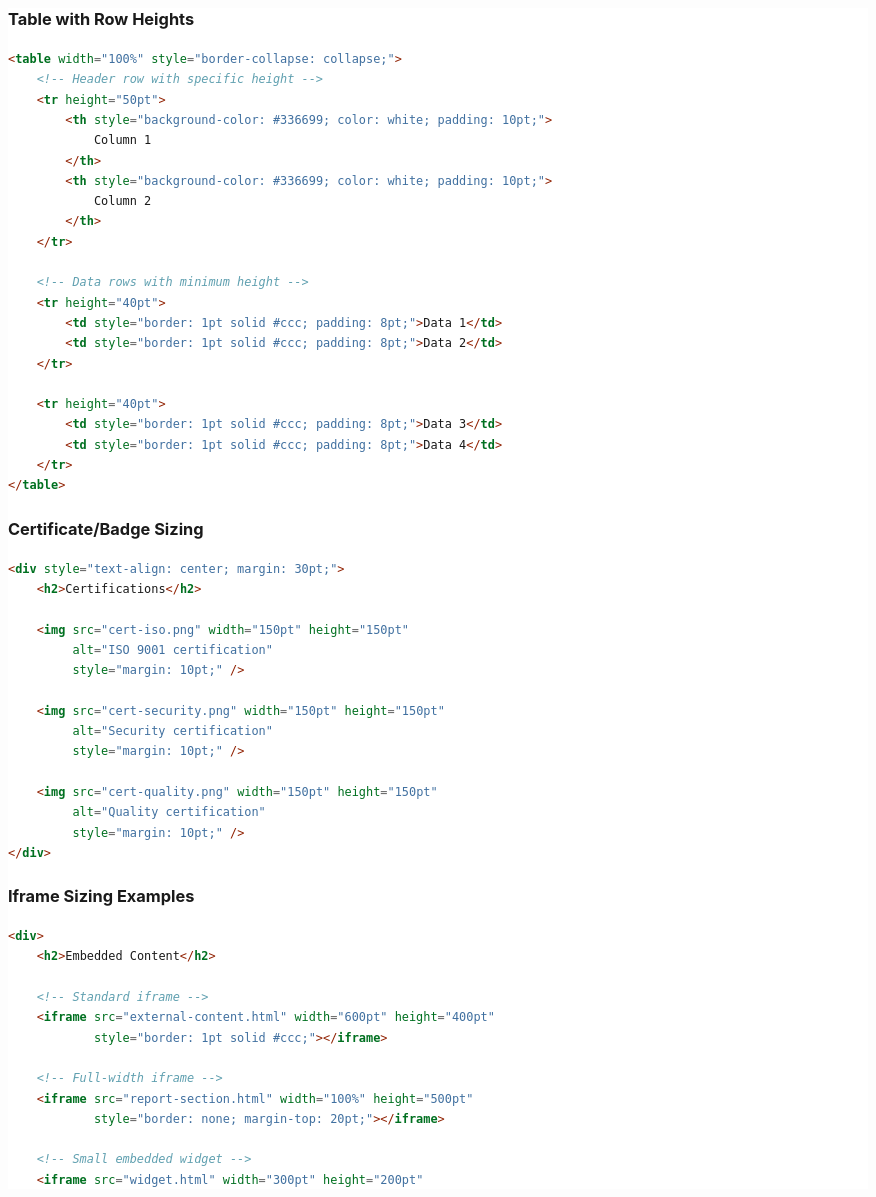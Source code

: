 ```html
```

### Table with Row Heights

```html
<table width="100%" style="border-collapse: collapse;">
    <!-- Header row with specific height -->
    <tr height="50pt">
        <th style="background-color: #336699; color: white; padding: 10pt;">
            Column 1
        </th>
        <th style="background-color: #336699; color: white; padding: 10pt;">
            Column 2
        </th>
    </tr>

    <!-- Data rows with minimum height -->
    <tr height="40pt">
        <td style="border: 1pt solid #ccc; padding: 8pt;">Data 1</td>
        <td style="border: 1pt solid #ccc; padding: 8pt;">Data 2</td>
    </tr>

    <tr height="40pt">
        <td style="border: 1pt solid #ccc; padding: 8pt;">Data 3</td>
        <td style="border: 1pt solid #ccc; padding: 8pt;">Data 4</td>
    </tr>
</table>
```

### Certificate/Badge Sizing

```html
<div style="text-align: center; margin: 30pt;">
    <h2>Certifications</h2>

    <img src="cert-iso.png" width="150pt" height="150pt"
         alt="ISO 9001 certification"
         style="margin: 10pt;" />

    <img src="cert-security.png" width="150pt" height="150pt"
         alt="Security certification"
         style="margin: 10pt;" />

    <img src="cert-quality.png" width="150pt" height="150pt"
         alt="Quality certification"
         style="margin: 10pt;" />
</div>
```

### Iframe Sizing Examples

```html
<div>
    <h2>Embedded Content</h2>

    <!-- Standard iframe -->
    <iframe src="external-content.html" width="600pt" height="400pt"
            style="border: 1pt solid #ccc;"></iframe>

    <!-- Full-width iframe -->
    <iframe src="report-section.html" width="100%" height="500pt"
            style="border: none; margin-top: 20pt;"></iframe>

    <!-- Small embedded widget -->
    <iframe src="widget.html" width="300pt" height="200pt"
```